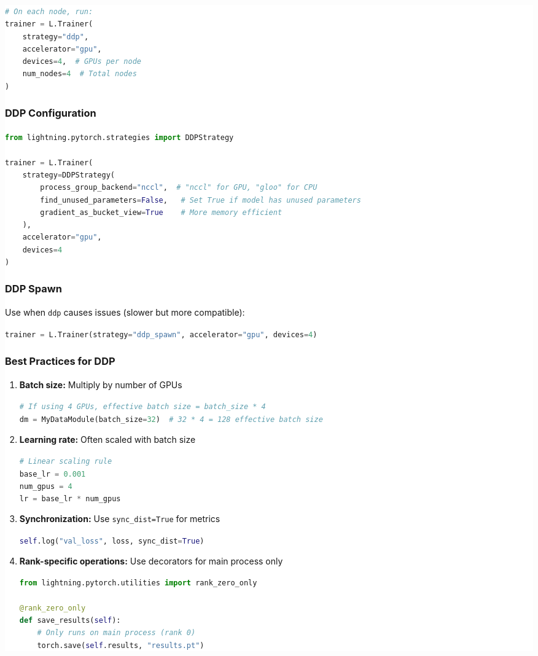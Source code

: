 ```python
# On each node, run:
trainer = L.Trainer(
    strategy="ddp",
    accelerator="gpu",
    devices=4,  # GPUs per node
    num_nodes=4  # Total nodes
)
```

### DDP Configuration

```python
from lightning.pytorch.strategies import DDPStrategy

trainer = L.Trainer(
    strategy=DDPStrategy(
        process_group_backend="nccl",  # "nccl" for GPU, "gloo" for CPU
        find_unused_parameters=False,   # Set True if model has unused parameters
        gradient_as_bucket_view=True    # More memory efficient
    ),
    accelerator="gpu",
    devices=4
)
```

### DDP Spawn

Use when `ddp` causes issues (slower but more compatible):

```python
trainer = L.Trainer(strategy="ddp_spawn", accelerator="gpu", devices=4)
```

### Best Practices for DDP

1. **Batch size:** Multiply by number of GPUs
   ```python
   # If using 4 GPUs, effective batch size = batch_size * 4
   dm = MyDataModule(batch_size=32)  # 32 * 4 = 128 effective batch size
   ```

2. **Learning rate:** Often scaled with batch size
   ```python
   # Linear scaling rule
   base_lr = 0.001
   num_gpus = 4
   lr = base_lr * num_gpus
   ```

3. **Synchronization:** Use `sync_dist=True` for metrics
   ```python
   self.log("val_loss", loss, sync_dist=True)
   ```

4. **Rank-specific operations:** Use decorators for main process only
   ```python
   from lightning.pytorch.utilities import rank_zero_only

   @rank_zero_only
   def save_results(self):
       # Only runs on main process (rank 0)
       torch.save(self.results, "results.pt")
   ```
